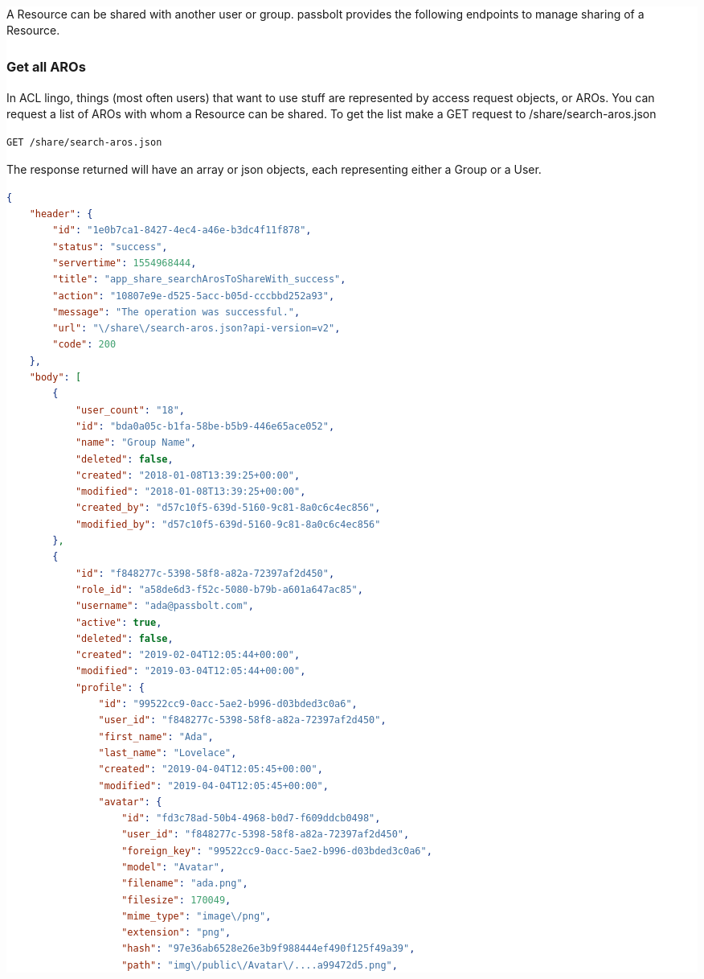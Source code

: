 A Resource can be shared with another user or group. passbolt provides the following endpoints to manage sharing of a Resource.


### Get all AROs

In ACL lingo, things (most often users) that want to use stuff are represented by access request objects, or AROs. You can request a list of AROs with whom a Resource can be shared. To get the list make a GET request to /share/search-aros.json

```
GET /share/search-aros.json
```

The response returned will have an array or json objects, each representing either a Group or a User.

```json
{
    "header": {
        "id": "1e0b7ca1-8427-4ec4-a46e-b3dc4f11f878",
        "status": "success",
        "servertime": 1554968444,
        "title": "app_share_searchArosToShareWith_success",
        "action": "10807e9e-d525-5acc-b05d-cccbbd252a93",
        "message": "The operation was successful.",
        "url": "\/share\/search-aros.json?api-version=v2",
        "code": 200
    },
    "body": [
        {
            "user_count": "18",
            "id": "bda0a05c-b1fa-58be-b5b9-446e65ace052",
            "name": "Group Name",
            "deleted": false,
            "created": "2018-01-08T13:39:25+00:00",
            "modified": "2018-01-08T13:39:25+00:00",
            "created_by": "d57c10f5-639d-5160-9c81-8a0c6c4ec856",
            "modified_by": "d57c10f5-639d-5160-9c81-8a0c6c4ec856"
        },
        {
            "id": "f848277c-5398-58f8-a82a-72397af2d450",
            "role_id": "a58de6d3-f52c-5080-b79b-a601a647ac85",
            "username": "ada@passbolt.com",
            "active": true,
            "deleted": false,
            "created": "2019-02-04T12:05:44+00:00",
            "modified": "2019-03-04T12:05:44+00:00",
            "profile": {
                "id": "99522cc9-0acc-5ae2-b996-d03bded3c0a6",
                "user_id": "f848277c-5398-58f8-a82a-72397af2d450",
                "first_name": "Ada",
                "last_name": "Lovelace",
                "created": "2019-04-04T12:05:45+00:00",
                "modified": "2019-04-04T12:05:45+00:00",
                "avatar": {
                    "id": "fd3c78ad-50b4-4968-b0d7-f609ddcb0498",
                    "user_id": "f848277c-5398-58f8-a82a-72397af2d450",
                    "foreign_key": "99522cc9-0acc-5ae2-b996-d03bded3c0a6",
                    "model": "Avatar",
                    "filename": "ada.png",
                    "filesize": 170049,
                    "mime_type": "image\/png",
                    "extension": "png",
                    "hash": "97e36ab6528e26e3b9f988444ef490f125f49a39",
                    "path": "img\/public\/Avatar\/....a99472d5.png",
```